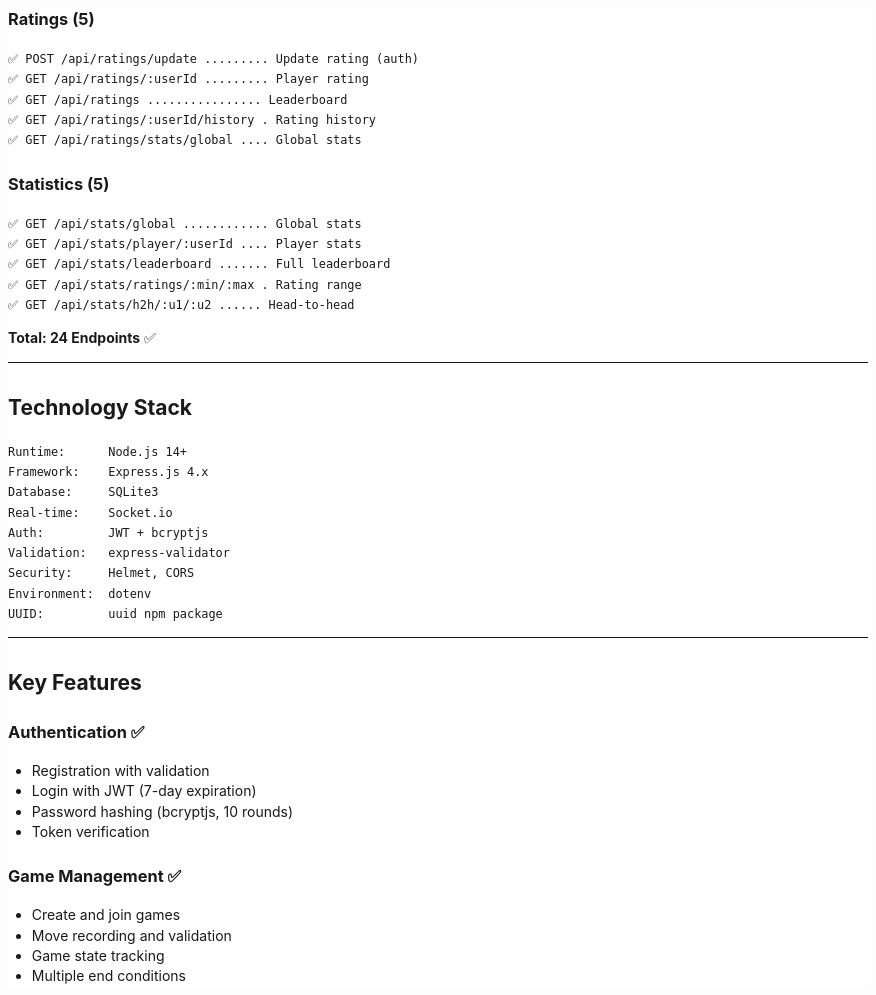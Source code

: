 ### Ratings (5)
```
✅ POST /api/ratings/update ......... Update rating (auth)
✅ GET /api/ratings/:userId ......... Player rating
✅ GET /api/ratings ................ Leaderboard
✅ GET /api/ratings/:userId/history . Rating history
✅ GET /api/ratings/stats/global .... Global stats
```

### Statistics (5)
```
✅ GET /api/stats/global ............ Global stats
✅ GET /api/stats/player/:userId .... Player stats
✅ GET /api/stats/leaderboard ....... Full leaderboard
✅ GET /api/stats/ratings/:min/:max . Rating range
✅ GET /api/stats/h2h/:u1/:u2 ...... Head-to-head
```

**Total: 24 Endpoints** ✅

---

## Technology Stack

```
Runtime:      Node.js 14+
Framework:    Express.js 4.x
Database:     SQLite3
Real-time:    Socket.io
Auth:         JWT + bcryptjs
Validation:   express-validator
Security:     Helmet, CORS
Environment:  dotenv
UUID:         uuid npm package
```

---

## Key Features

### Authentication ✅
- Registration with validation
- Login with JWT (7-day expiration)
- Password hashing (bcryptjs, 10 rounds)
- Token verification

### Game Management ✅
- Create and join games
- Move recording and validation
- Game state tracking
- Multiple end conditions
